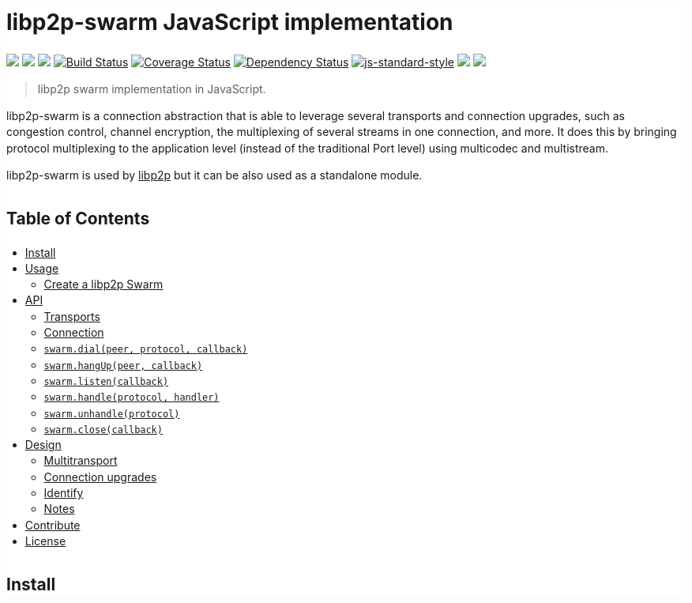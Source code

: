 libp2p-swarm JavaScript implementation
======================================

[![](https://img.shields.io/badge/made%20by-Protocol%20Labs-blue.svg?style=flat-square)](http://ipn.io)
[![](https://img.shields.io/badge/project-IPFS-blue.svg?style=flat-square)](http://ipfs.io/)
[![](https://img.shields.io/badge/freenode-%23ipfs-blue.svg?style=flat-square)](http://webchat.freenode.net/?channels=%23ipfs)
[![Build Status](https://img.shields.io/travis/libp2p/js-libp2p-swarm/master.svg?style=flat-square)](https://travis-ci.org/libp2p/js-libp2p-swarm)
[![Coverage Status](https://coveralls.io/repos/github/libp2p/js-libp2p-swarm/badge.svg?branch=master)](https://coveralls.io/github/libp2p/js-libp2p-swarm?branch=master)
[![Dependency Status](https://david-dm.org/libp2p/js-libp2p-swarm.svg?style=flat-square)](https://david-dm.org/libp2p/js-libp2p-swarm)
[![js-standard-style](https://img.shields.io/badge/code%20style-standard-brightgreen.svg?style=flat-square)](https://github.com/feross/standard)
![](https://img.shields.io/badge/npm-%3E%3D3.0.0-orange.svg?style=flat-square)
![](https://img.shields.io/badge/Node.js-%3E%3D4.0.0-orange.svg?style=flat-square)

> libp2p swarm implementation in JavaScript.

libp2p-swarm is a connection abstraction that is able to leverage several transports and connection upgrades, such as congestion control, channel encryption, the multiplexing of several streams in one connection, and more. It does this by bringing protocol multiplexing to the application level (instead of the traditional Port level) using multicodec and multistream.

libp2p-swarm is used by [libp2p](https://github.com/libp2p/js-libp2p) but it can be also used as a standalone module.

## Table of Contents

- [Install](#install)
- [Usage](#usage)
  - [Create a libp2p Swarm](#create-a-libp2p-swarm)
- [API](#api)
  - [Transports](#transports)
  - [Connection](#connection)
  - [`swarm.dial(peer, protocol, callback)`](#swarmdialpi-protocol-callback)
  - [`swarm.hangUp(peer, callback)`](#swarmhanguppi-callback)
  - [`swarm.listen(callback)`](#swarmlistencallback)
  - [`swarm.handle(protocol, handler)`](#swarmhandleprotocol-handler)
  - [`swarm.unhandle(protocol)`](#swarmunhandleprotocol)
  - [`swarm.close(callback)`](#swarmclosecallback)
- [Design](#design)
  - [Multitransport](#multitransport)
  - [Connection upgrades](#connection-upgrades)
  - [Identify](#identify)
  - [Notes](#notes)
- [Contribute](#contribute)
- [License](#license)

## Install
